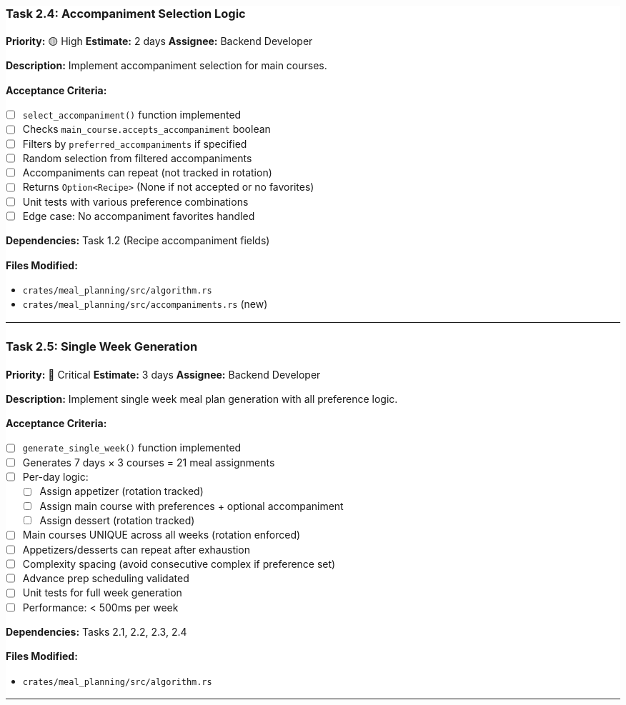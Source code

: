 ### Task 2.4: Accompaniment Selection Logic

**Priority:** 🟡 High
**Estimate:** 2 days
**Assignee:** Backend Developer

**Description:**
Implement accompaniment selection for main courses.

**Acceptance Criteria:**
- [ ] `select_accompaniment()` function implemented
- [ ] Checks `main_course.accepts_accompaniment` boolean
- [ ] Filters by `preferred_accompaniments` if specified
- [ ] Random selection from filtered accompaniments
- [ ] Accompaniments can repeat (not tracked in rotation)
- [ ] Returns `Option<Recipe>` (None if not accepted or no favorites)
- [ ] Unit tests with various preference combinations
- [ ] Edge case: No accompaniment favorites handled

**Dependencies:** Task 1.2 (Recipe accompaniment fields)

**Files Modified:**
- `crates/meal_planning/src/algorithm.rs`
- `crates/meal_planning/src/accompaniments.rs` (new)

---

### Task 2.5: Single Week Generation

**Priority:** 🔴 Critical
**Estimate:** 3 days
**Assignee:** Backend Developer

**Description:**
Implement single week meal plan generation with all preference logic.

**Acceptance Criteria:**
- [ ] `generate_single_week()` function implemented
- [ ] Generates 7 days × 3 courses = 21 meal assignments
- [ ] Per-day logic:
  - [ ] Assign appetizer (rotation tracked)
  - [ ] Assign main course with preferences + optional accompaniment
  - [ ] Assign dessert (rotation tracked)
- [ ] Main courses UNIQUE across all weeks (rotation enforced)
- [ ] Appetizers/desserts can repeat after exhaustion
- [ ] Complexity spacing (avoid consecutive complex if preference set)
- [ ] Advance prep scheduling validated
- [ ] Unit tests for full week generation
- [ ] Performance: < 500ms per week

**Dependencies:** Tasks 2.1, 2.2, 2.3, 2.4

**Files Modified:**
- `crates/meal_planning/src/algorithm.rs`

---